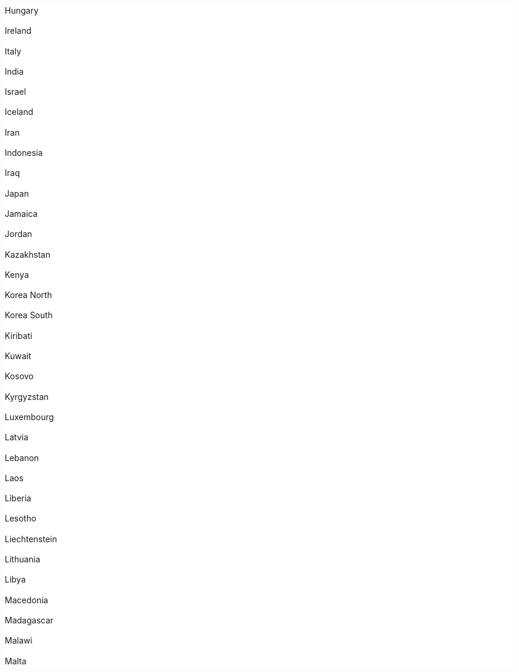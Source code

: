 Hungary

Ireland

Italy

India

Israel

Iceland

Iran

Indonesia

Iraq

Japan

Jamaica

Jordan

Kazakhstan

Kenya

Korea North

Korea South

Kiribati

Kuwait

Kosovo

Kyrgyzstan

Luxembourg

Latvia

Lebanon

Laos

Liberia

Lesotho

Liechtenstein

Lithuania

Libya

Macedonia

Madagascar

Malawi

Malta
